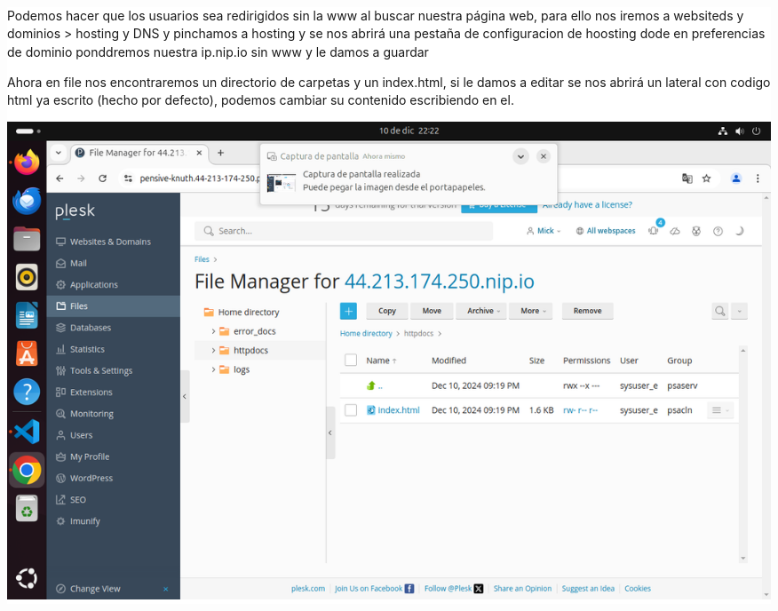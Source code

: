 Podemos hacer que los usuarios sea redirigidos sin la www al buscar nuestra página web, para ello nos iremos a websiteds y dominios > hosting y DNS y pinchamos a hosting y se nos abrirá una pestaña de configuracion de hoosting dode en preferencias de dominio ponddremos nuestra ip.nip.io sin www y le damos a guardar

Ahora en file nos encontraremos un directorio de carpetas y un index.html, si le damos a editar se nos abrirá un lateral con codigo html ya escrito (hecho por defecto), podemos cambiar su contenido escribiendo en el. 

![imagen](./img/21.png)